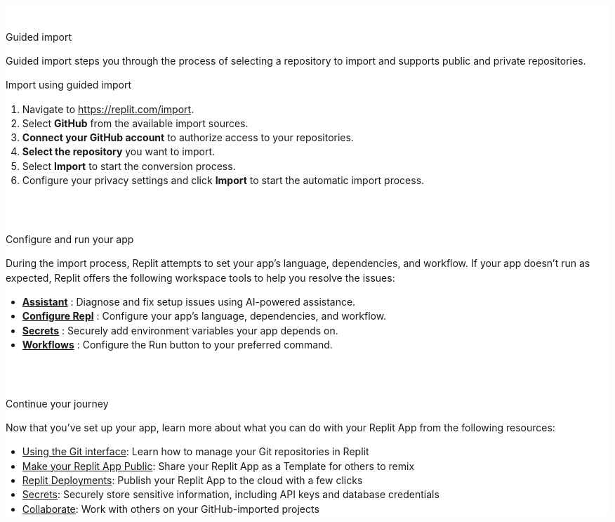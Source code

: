 
## 

​

Guided import

Guided import steps you through the process of selecting a repository to import and supports public and private repositories.

Import using guided import

  1. Navigate to [<https://replit.com/import>](https://replit.com/import).
  2. Select **GitHub** from the available import sources.
  3. **Connect your GitHub account** to authorize access to your repositories.
  4. **Select the repository** you want to import.
  5. Select **Import** to start the conversion process.
  6. Configure your privacy settings and click **Import** to start the automatic import process.



## 

​

Configure and run your app

During the import process, Replit attempts to set your app’s language, dependencies, and workflow. If your app doesn’t run as expected, Replit offers the following workspace tools to help you resolve the issues:

  * **[Assistant](/replitai/assistant)** : Diagnose and fix setup issues using AI-powered assistance.
  * **[Configure Repl](/replit-app/configuration)** : Configure your app’s language, dependencies, and workflow.
  * **[Secrets](/replit-workspace/workspace-features/secrets)** : Securely add environment variables your app depends on.
  * **[Workflows](/replit-workspace/workflows)** : Configure the Run button to your preferred command.



## 

​

Continue your journey

Now that you’ve set up your app, learn more about what you can do with your Replit App from the following resources:

  * [Using the Git interface](/replit-workspace/workspace-features/git-interface): Learn how to manage your Git repositories in Replit
  * [Make your Replit App Public](/replit-app/collaborate#make-your-replit-app-public): Share your Replit App as a Template for others to remix
  * [Replit Deployments](https://docs.replit.com/category/replit-deployments): Publish your Replit App to the cloud with a few clicks
  * [Secrets](/replit-workspace/workspace-features/secrets): Securely store sensitive information, including API keys and database credentials
  * [Collaborate](/replit-app/collaborate): Work with others on your GitHub-imported projects

